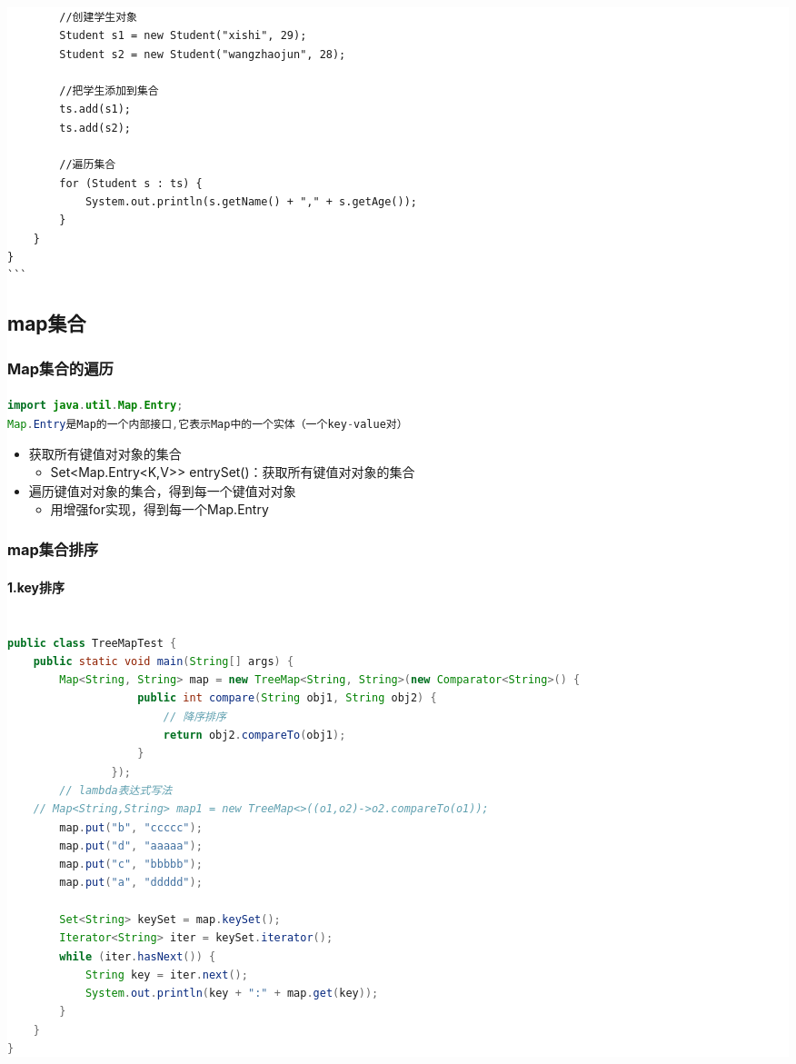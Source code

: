             //创建学生对象
            Student s1 = new Student("xishi", 29);
            Student s2 = new Student("wangzhaojun", 28);
    
            //把学生添加到集合
            ts.add(s1);
            ts.add(s2);
    
            //遍历集合
            for (Student s : ts) {
                System.out.println(s.getName() + "," + s.getAge());
            }
        }
    }
    ```

## map集合

### Map集合的遍历

```java
import java.util.Map.Entry;
Map.Entry是Map的一个内部接口,它表示Map中的一个实体（一个key-value对）
```

- 获取所有键值对对象的集合
  - Set<Map.Entry<K,V>> entrySet()：获取所有键值对对象的集合
- 遍历键值对对象的集合，得到每一个键值对对象
  - 用增强for实现，得到每一个Map.Entry

### map集合排序

#### 1.key排序

~~~java

public class TreeMapTest {
    public static void main(String[] args) {
        Map<String, String> map = new TreeMap<String, String>(new Comparator<String>() {
                    public int compare(String obj1, String obj2) {
                        // 降序排序
                        return obj2.compareTo(obj1);
                    }
                });
        // lambda表达式写法
	// Map<String,String> map1 = new TreeMap<>((o1,o2)->o2.compareTo(o1)); 
        map.put("b", "ccccc");
        map.put("d", "aaaaa");
        map.put("c", "bbbbb");
        map.put("a", "ddddd");
        
        Set<String> keySet = map.keySet();
        Iterator<String> iter = keySet.iterator();
        while (iter.hasNext()) {
            String key = iter.next();
            System.out.println(key + ":" + map.get(key));
        }
    }
}

~~~
